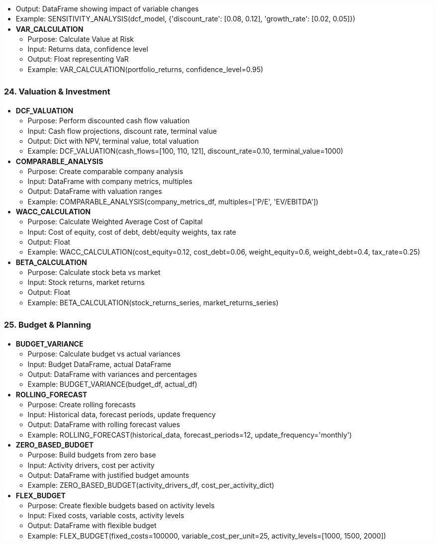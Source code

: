   - Output: DataFrame showing impact of variable changes
  - Example: SENSITIVITY_ANALYSIS(dcf_model, {'discount_rate': [0.08, 0.12], 'growth_rate': [0.02, 0.05]})
- **VAR_CALCULATION**
  - Purpose: Calculate Value at Risk
  - Input: Returns data, confidence level
  - Output: Float representing VaR
  - Example: VAR_CALCULATION(portfolio_returns, confidence_level=0.95)

### 24. Valuation & Investment
- **DCF_VALUATION**
  - Purpose: Perform discounted cash flow valuation
  - Input: Cash flow projections, discount rate, terminal value
  - Output: Dict with NPV, terminal value, total valuation
  - Example: DCF_VALUATION(cash_flows=[100, 110, 121], discount_rate=0.10, terminal_value=1000)
- **COMPARABLE_ANALYSIS**
  - Purpose: Create comparable company analysis
  - Input: DataFrame with company metrics, multiples
  - Output: DataFrame with valuation ranges
  - Example: COMPARABLE_ANALYSIS(company_metrics_df, multiples=['P/E', 'EV/EBITDA'])
- **WACC_CALCULATION**
  - Purpose: Calculate Weighted Average Cost of Capital
  - Input: Cost of equity, cost of debt, debt/equity weights, tax rate
  - Output: Float
  - Example: WACC_CALCULATION(cost_equity=0.12, cost_debt=0.06, weight_equity=0.6, weight_debt=0.4, tax_rate=0.25)
- **BETA_CALCULATION**
  - Purpose: Calculate stock beta vs market
  - Input: Stock returns, market returns
  - Output: Float
  - Example: BETA_CALCULATION(stock_returns_series, market_returns_series)

### 25. Budget & Planning
- **BUDGET_VARIANCE**
  - Purpose: Calculate budget vs actual variances
  - Input: Budget DataFrame, actual DataFrame
  - Output: DataFrame with variances and percentages
  - Example: BUDGET_VARIANCE(budget_df, actual_df)
- **ROLLING_FORECAST**
  - Purpose: Create rolling forecasts
  - Input: Historical data, forecast periods, update frequency
  - Output: DataFrame with rolling forecast values
  - Example: ROLLING_FORECAST(historical_data, forecast_periods=12, update_frequency='monthly')
- **ZERO_BASED_BUDGET**
  - Purpose: Build budgets from zero base
  - Input: Activity drivers, cost per activity
  - Output: DataFrame with justified budget amounts
  - Example: ZERO_BASED_BUDGET(activity_drivers_df, cost_per_activity_dict)
- **FLEX_BUDGET**
  - Purpose: Create flexible budgets based on activity levels
  - Input: Fixed costs, variable costs, activity levels
  - Output: DataFrame with flexible budget
  - Example: FLEX_BUDGET(fixed_costs=100000, variable_cost_per_unit=25, activity_levels=[1000, 1500, 2000])
